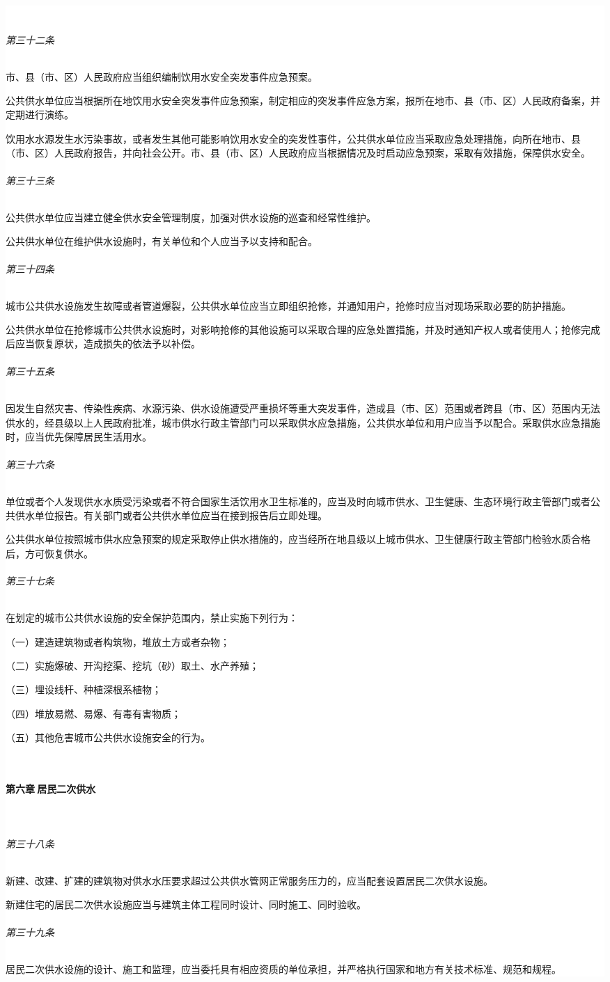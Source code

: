 ​

###### 第三十二条

市、县（市、区）人民政府应当组织编制饮用水安全突发事件应急预案。

公共供水单位应当根据所在地饮用水安全突发事件应急预案，制定相应的突发事件应急方案，报所在地市、县（市、区）人民政府备案，并定期进行演练。

饮用水水源发生水污染事故，或者发生其他可能影响饮用水安全的突发性事件，公共供水单位应当采取应急处理措施，向所在地市、县（市、区）人民政府报告，并向社会公开。市、县（市、区）人民政府应当根据情况及时启动应急预案，采取有效措施，保障供水安全。

###### 第三十三条

公共供水单位应当建立健全供水安全管理制度，加强对供水设施的巡查和经常性维护。

公共供水单位在维护供水设施时，有关单位和个人应当予以支持和配合。

###### 第三十四条

城市公共供水设施发生故障或者管道爆裂，公共供水单位应当立即组织抢修，并通知用户，抢修时应当对现场采取必要的防护措施。

公共供水单位在抢修城市公共供水设施时，对影响抢修的其他设施可以采取合理的应急处置措施，并及时通知产权人或者使用人；抢修完成后应当恢复原状，造成损失的依法予以补偿。

###### 第三十五条

因发生自然灾害、传染性疾病、水源污染、供水设施遭受严重损坏等重大突发事件，造成县（市、区）范围或者跨县（市、区）范围内无法供水的，经县级以上人民政府批准，城市供水行政主管部门可以采取供水应急措施，公共供水单位和用户应当予以配合。采取供水应急措施时，应当优先保障居民生活用水。

###### 第三十六条

单位或者个人发现供水水质受污染或者不符合国家生活饮用水卫生标准的，应当及时向城市供水、卫生健康、生态环境行政主管部门或者公共供水单位报告。有关部门或者公共供水单位应当在接到报告后立即处理。

公共供水单位按照城市供水应急预案的规定采取停止供水措施的，应当经所在地县级以上城市供水、卫生健康行政主管部门检验水质合格后，方可恢复供水。

###### 第三十七条

在划定的城市公共供水设施的安全保护范围内，禁止实施下列行为：

（一）建造建筑物或者构筑物，堆放土方或者杂物；

（二）实施爆破、开沟挖渠、挖坑（砂）取土、水产养殖；

（三）埋设线杆、种植深根系植物；

（四）堆放易燃、易爆、有毒有害物质；

（五）其他危害城市公共供水设施安全的行为。

​

#### 第六章 居民二次供水

​

###### 第三十八条

新建、改建、扩建的建筑物对供水水压要求超过公共供水管网正常服务压力的，应当配套设置居民二次供水设施。

新建住宅的居民二次供水设施应当与建筑主体工程同时设计、同时施工、同时验收。

###### 第三十九条

居民二次供水设施的设计、施工和监理，应当委托具有相应资质的单位承担，并严格执行国家和地方有关技术标准、规范和规程。
